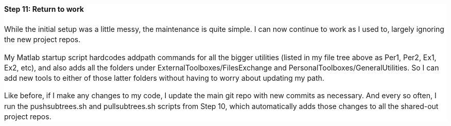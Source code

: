 #### Step 11: Return to work

While the initial setup was a little messy, the maintenance is quite simple. I can now continue to work as I used to, largely ignoring the new project repos.

My Matlab startup script hardcodes addpath commands for all the bigger utilities (listed in my file tree above as Per1, Per2, Ex1, Ex2, etc), and also adds all the folders under ExternalToolboxes/FilesExchange and PersonalToolboxes/GeneralUtilities. So I can add new tools to either of those latter folders without having to worry about updating my path.

Like before, if I make any changes to my code, I update the main git repo with new commits as necessary. And every so often, I run the pushsubtrees.sh and pullsubtrees.sh scripts from Step 10, which automatically adds those changes to all the shared-out project repos.